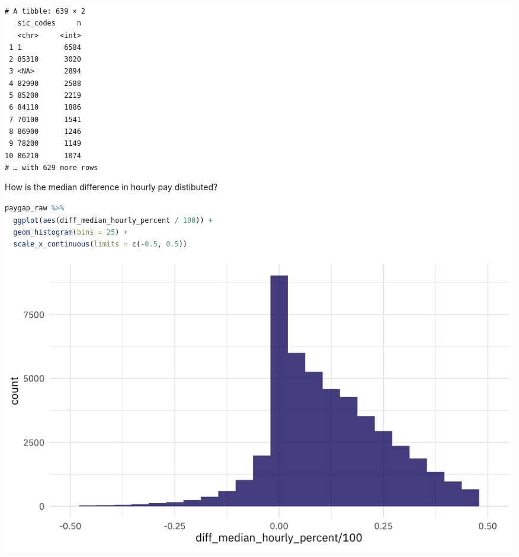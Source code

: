     # A tibble: 639 × 2
       sic_codes     n
       <chr>     <int>
     1 1          6584
     2 85310      3020
     3 <NA>       2894
     4 82990      2588
     5 85200      2219
     6 84110      1886
     7 70100      1541
     8 86900      1246
     9 78200      1149
    10 86210      1074
    # … with 629 more rows

How is the median difference in hourly pay distibuted?

``` r
paygap_raw %>%
  ggplot(aes(diff_median_hourly_percent / 100)) +
  geom_histogram(bins = 25) +
  scale_x_continuous(limits = c(-0.5, 0.5))
```

<img src="index_files/figure-gfm/unnamed-chunk-3-1.png" width="1260" />
